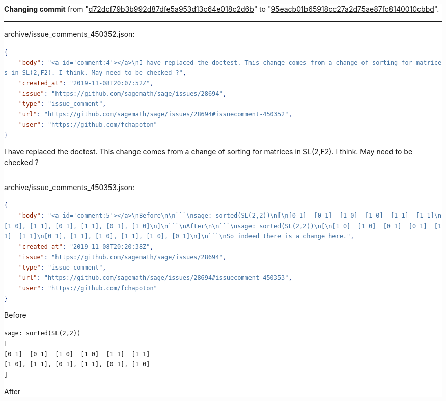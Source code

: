 **Changing commit** from "[d72dcf79b3b992d87dfe5a953d13c64e018c2d6b](https://github.com/sagemath/sagetrac-mirror/commit/d72dcf79b3b992d87dfe5a953d13c64e018c2d6b)" to "[95eacb01b65918cc27a2d75ae87fc8140010cbbd](https://github.com/sagemath/sagetrac-mirror/commit/95eacb01b65918cc27a2d75ae87fc8140010cbbd)".



---

archive/issue_comments_450352.json:
```json
{
    "body": "<a id='comment:4'></a>\nI have replaced the doctest. This change comes from a change of sorting for matrices in SL(2,F2). I think. May need to be checked ?",
    "created_at": "2019-11-08T20:07:52Z",
    "issue": "https://github.com/sagemath/sage/issues/28694",
    "type": "issue_comment",
    "url": "https://github.com/sagemath/sage/issues/28694#issuecomment-450352",
    "user": "https://github.com/fchapoton"
}
```

<a id='comment:4'></a>
I have replaced the doctest. This change comes from a change of sorting for matrices in SL(2,F2). I think. May need to be checked ?



---

archive/issue_comments_450353.json:
```json
{
    "body": "<a id='comment:5'></a>\nBefore\n\n```\nsage: sorted(SL(2,2))\n[\n[0 1]  [0 1]  [1 0]  [1 0]  [1 1]  [1 1]\n[1 0], [1 1], [0 1], [1 1], [0 1], [1 0]\n]\n```\nAfter\n\n```\nsage: sorted(SL(2,2))\n[\n[1 0]  [1 0]  [0 1]  [0 1]  [1 1]  [1 1]\n[0 1], [1 1], [1 0], [1 1], [1 0], [0 1]\n]\n```\nSo indeed there is a change here.",
    "created_at": "2019-11-08T20:20:38Z",
    "issue": "https://github.com/sagemath/sage/issues/28694",
    "type": "issue_comment",
    "url": "https://github.com/sagemath/sage/issues/28694#issuecomment-450353",
    "user": "https://github.com/fchapoton"
}
```

<a id='comment:5'></a>
Before

```
sage: sorted(SL(2,2))
[
[0 1]  [0 1]  [1 0]  [1 0]  [1 1]  [1 1]
[1 0], [1 1], [0 1], [1 1], [0 1], [1 0]
]
```
After
